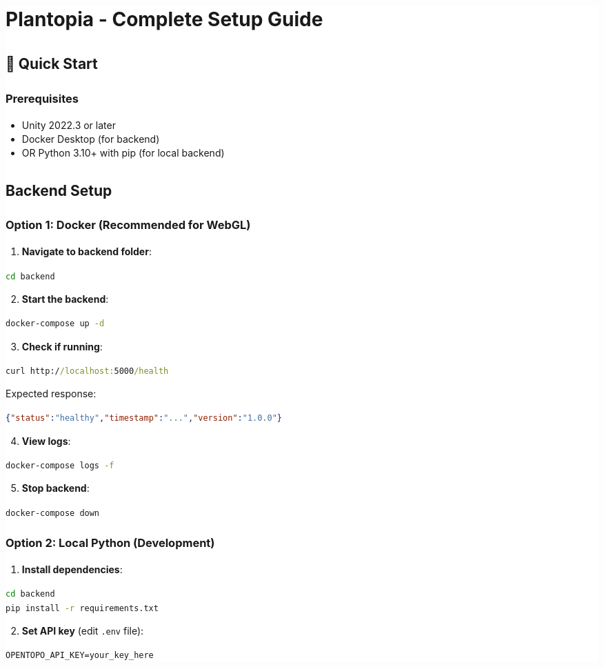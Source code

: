 # Plantopia - Complete Setup Guide

## 🚀 Quick Start

### Prerequisites
- Unity 2022.3 or later
- Docker Desktop (for backend)
- OR Python 3.10+ with pip (for local backend)

## Backend Setup

### Option 1: Docker (Recommended for WebGL)

1. **Navigate to backend folder**:
```cmd
cd backend
```

2. **Start the backend**:
```cmd
docker-compose up -d
```

3. **Check if running**:
```cmd
curl http://localhost:5000/health
```

Expected response:
```json
{"status":"healthy","timestamp":"...","version":"1.0.0"}
```

4. **View logs**:
```cmd
docker-compose logs -f
```

5. **Stop backend**:
```cmd
docker-compose down
```

### Option 2: Local Python (Development)

1. **Install dependencies**:
```cmd
cd backend
pip install -r requirements.txt
```

2. **Set API key** (edit `.env` file):
```
OPENTOPO_API_KEY=your_key_here
```
